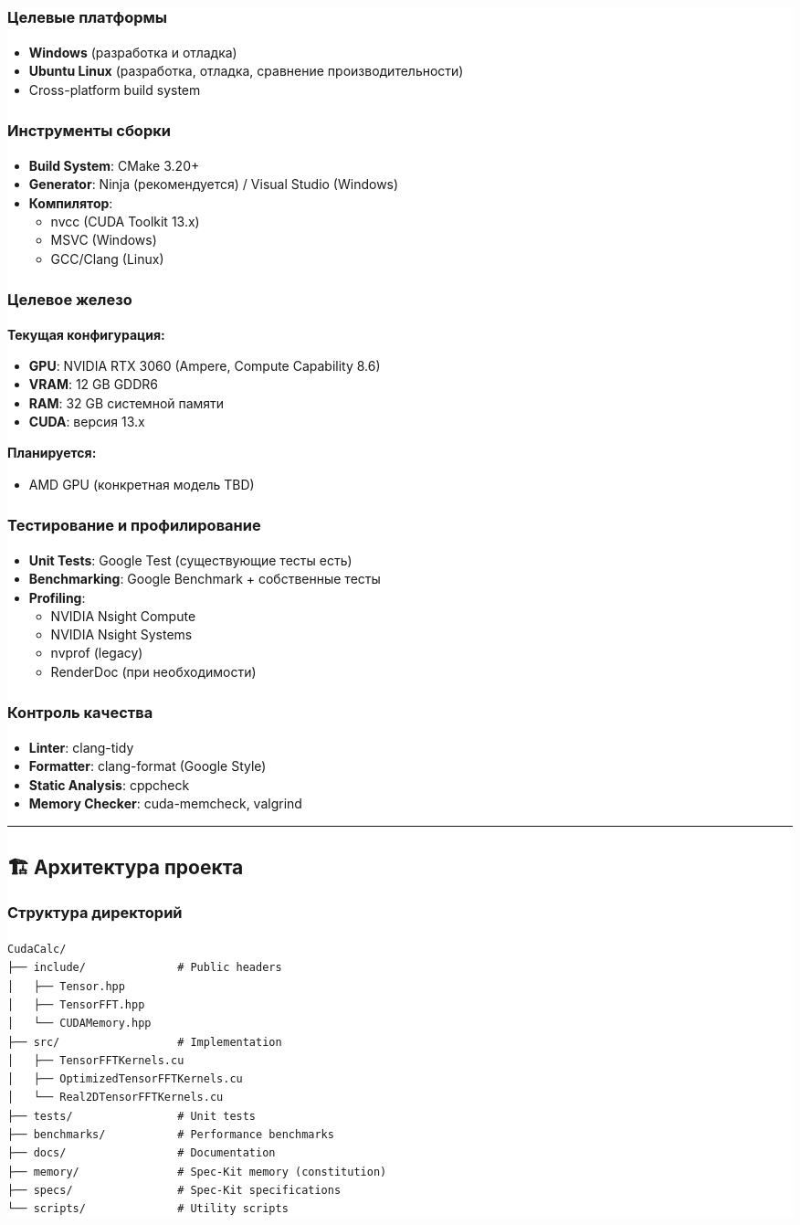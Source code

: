 ### Целевые платформы
- **Windows** (разработка и отладка)
- **Ubuntu Linux** (разработка, отладка, сравнение производительности)
- Cross-platform build system

### Инструменты сборки
- **Build System**: CMake 3.20+
- **Generator**: Ninja (рекомендуется) / Visual Studio (Windows)
- **Компилятор**: 
  - nvcc (CUDA Toolkit 13.x)
  - MSVC (Windows)
  - GCC/Clang (Linux)

### Целевое железо
**Текущая конфигурация:**
- **GPU**: NVIDIA RTX 3060 (Ampere, Compute Capability 8.6)
- **VRAM**: 12 GB GDDR6
- **RAM**: 32 GB системной памяти
- **CUDA**: версия 13.x

**Планируется:**
- AMD GPU (конкретная модель TBD)

### Тестирование и профилирование
- **Unit Tests**: Google Test (существующие тесты есть)
- **Benchmarking**: Google Benchmark + собственные тесты
- **Profiling**: 
  - NVIDIA Nsight Compute
  - NVIDIA Nsight Systems
  - nvprof (legacy)
  - RenderDoc (при необходимости)

### Контроль качества
- **Linter**: clang-tidy
- **Formatter**: clang-format (Google Style)
- **Static Analysis**: cppcheck
- **Memory Checker**: cuda-memcheck, valgrind

---

## 🏗 Архитектура проекта

### Структура директорий
```
CudaCalc/
├── include/              # Public headers
│   ├── Tensor.hpp
│   ├── TensorFFT.hpp
│   └── CUDAMemory.hpp
├── src/                  # Implementation
│   ├── TensorFFTKernels.cu
│   ├── OptimizedTensorFFTKernels.cu
│   └── Real2DTensorFFTKernels.cu
├── tests/                # Unit tests
├── benchmarks/           # Performance benchmarks
├── docs/                 # Documentation
├── memory/               # Spec-Kit memory (constitution)
├── specs/                # Spec-Kit specifications
└── scripts/              # Utility scripts
```
